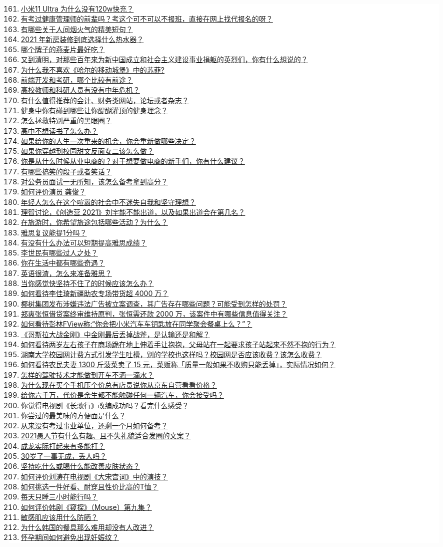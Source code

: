 161. [小米11 Ultra 为什么没有120w快充？](https://www.zhihu.com/question/451925809)
162. [有考过健康管理师的前辈吗？考这个可不可以不报班，直接在网上找代报名的呀？](https://www.zhihu.com/question/448183402)
163. [有哪些关于人间烟火气的精美短句？](https://www.zhihu.com/question/449420621)
164. [2021 年新房装修到底选择什么热水器？](https://www.zhihu.com/question/437976017)
165. [哪个牌子的燕麦片最好吃？](https://www.zhihu.com/question/403957327)
166. [又到清明，对那些百年来为新中国成立和社会主义建设事业捐躯的英烈们，你有什么想说的？](https://www.zhihu.com/question/452024300)
167. [为什么我不喜欢《哈尔的移动城堡》中的苏菲?](https://www.zhihu.com/question/386090089)
168. [前端开发和考研，哪个比较有前途？](https://www.zhihu.com/question/398881165)
169. [高校教师和科研人员有没有中年危机？](https://www.zhihu.com/question/315635424)
170. [有什么值得推荐的会计、财务类网站，论坛或者杂志？](https://www.zhihu.com/question/24593787)
171. [健身中你有碰到哪些让你醍醐灌顶的健身理念？](https://www.zhihu.com/question/436057757)
172. [怎么拯救特别严重的黑眼圈？](https://www.zhihu.com/question/27592542)
173. [高中不想读书了怎么办？](https://www.zhihu.com/question/448295199)
174. [如果给你的人生一次重来的机会，你会重新做哪些决定？](https://www.zhihu.com/question/447682836)
175. [如果你穿越到校园甜文反面女二该怎么做？](https://www.zhihu.com/question/373188366)
176. [你是从什么时候从业电商的？对于想要做电商的新手们，你有什么建议？](https://www.zhihu.com/question/447222540)
177. [有哪些搞笑的段子或者笑话？](https://www.zhihu.com/question/41581497)
178. [对公务员面试一无所知，该怎么备考拿到高分？](https://www.zhihu.com/question/366961967)
179. [如何评价演员 龚俊？](https://www.zhihu.com/question/62531332)
180. [年轻人怎么在这个喧嚣的社会中不迷失自我和坚守理想？](https://www.zhihu.com/question/26557967)
181. [理智讨论，《创造营
     2021》刘宇能不能出道，以及如果出道会在第几名？](https://www.zhihu.com/question/451596006)
182. [在旅游时，你希望旅途包括哪些活动？为什么？](https://www.zhihu.com/question/452220312)
183. [雅思复议能提1分吗？](https://www.zhihu.com/question/35676047)
184. [有没有什么办法可以短期提高雅思成绩？](https://www.zhihu.com/question/428867238)
185. [李世民有哪些过人之处？](https://www.zhihu.com/question/29000737)
186. [你在生活中都有哪些奇遇？](https://www.zhihu.com/question/20104471)
187. [英语很渣，怎么来准备雅思？](https://www.zhihu.com/question/27240420)
188. [当你感觉快坚持不住了的时候应该怎么办？](https://www.zhihu.com/question/449533856)
189. [如何看待李佳琦新疆助农专场带货超 4000 万？](https://www.zhihu.com/question/452243669)
190. [椰树集团发布涉嫌违法广告被立案调查，其广告存在哪些问题？可能受到怎样的处罚？](https://www.zhihu.com/question/452260357)
191. [郑爽张恒借贷案终审维持原判，张恒需还款 2000
     万，该案件中有哪些信息值得关注？](https://www.zhihu.com/question/452239924)
192. [如何看待彭林FView称:“你会把小米汽车车钥匙放在同学聚会餐桌上么？
     ​​​”？](https://www.zhihu.com/question/452177974)
193. [《哥斯拉大战金刚》中金刚最后丢掉战斧，是认输还是和解？](https://www.zhihu.com/question/451584283)
194. [如何看待两岁左右孩子在商场跪在地上伸着手让抱抱，父母站在一起要求孩子站起来不然不抱的行为？](https://www.zhihu.com/question/452012204)
195. [湖南大学校园网计费方式引发学生吐槽，别的学校也这样吗？校园网是否应该收费？该怎么收费？](https://www.zhihu.com/question/452174010)
196. [如何看待农民夫妻 1300 斤菠菜卖了 15
     元，菜贩称「质量一般如果不收购只能丢掉」，实际情况如何？](https://www.zhihu.com/question/452058910)
197. [怎样的驾驶技术才能做到开车不洒一滴水？](https://www.zhihu.com/question/451825918)
198. [为什么现在买个手机压个价总有店员说你从京东自营看看价格？](https://www.zhihu.com/question/451443024)
199. [给你六千万，代价是余生都不能触碰任何一辆汽车，你会接受吗？](https://www.zhihu.com/question/451405101)
200. [你觉得电视剧《长歌行》改编成功吗？看完什么感受？](https://www.zhihu.com/question/439359918)
201. [你尝过的最美味的方便面是什么？](https://www.zhihu.com/question/417607029)
202. [从来没有考过事业单位，还剩一个月如何备考？](https://www.zhihu.com/question/351990894)
203. [2021愚人节有什么有趣、且不失礼貌适合发圈的文案？](https://www.zhihu.com/question/452181952)
204. [成龙实际打起来有多能打？](https://www.zhihu.com/question/30876851)
205. [30岁了一事无成，丢人吗？](https://www.zhihu.com/question/439543219)
206. [坚持吃什么或喝什么能改善皮肤状态？](https://www.zhihu.com/question/284643508)
207. [如何评价刘涛在电视剧《大宋宫词》中的演技？](https://www.zhihu.com/question/450412741)
208. [如何挑选一件好看、耐穿且性价比高的T恤？](https://www.zhihu.com/question/404173699)
209. [每天只睡三小时能行吗？](https://www.zhihu.com/question/448694249)
210. [如何评价韩剧《窥探》（Mouse）第九集？](https://www.zhihu.com/question/451332079)
211. [敏感肌应该用什么防晒？](https://www.zhihu.com/question/318927259)
212. [为什么韩国的餐具那么难用却没有人改进？](https://www.zhihu.com/question/40704896)
213. [怀孕期间如何避免出现妊娠纹？](https://www.zhihu.com/question/25067181)



